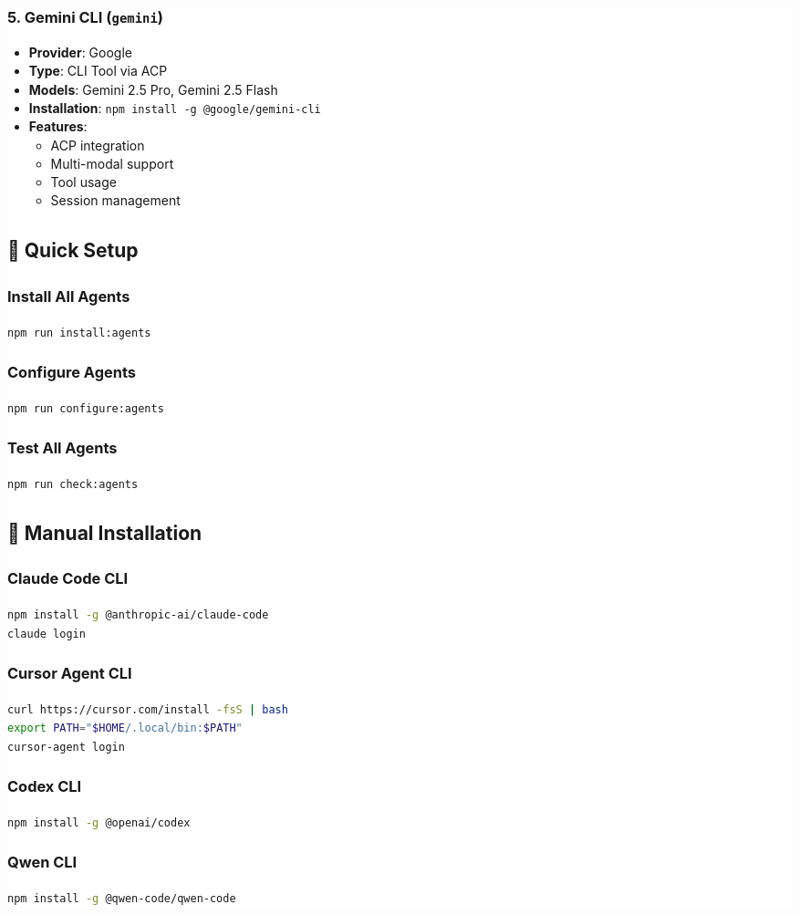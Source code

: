 ### 5. **Gemini CLI** (`gemini`)
- **Provider**: Google
- **Type**: CLI Tool via ACP
- **Models**: Gemini 2.5 Pro, Gemini 2.5 Flash
- **Installation**: `npm install -g @google/gemini-cli`
- **Features**:
  - ACP integration
  - Multi-modal support
  - Tool usage
  - Session management

## 🚀 Quick Setup

### Install All Agents
```bash
npm run install:agents
```

### Configure Agents
```bash
npm run configure:agents
```

### Test All Agents
```bash
npm run check:agents
```

## 🔧 Manual Installation

### Claude Code CLI
```bash
npm install -g @anthropic-ai/claude-code
claude login
```

### Cursor Agent CLI
```bash
curl https://cursor.com/install -fsS | bash
export PATH="$HOME/.local/bin:$PATH"
cursor-agent login
```

### Codex CLI
```bash
npm install -g @openai/codex
```

### Qwen CLI
```bash
npm install -g @qwen-code/qwen-code
```
